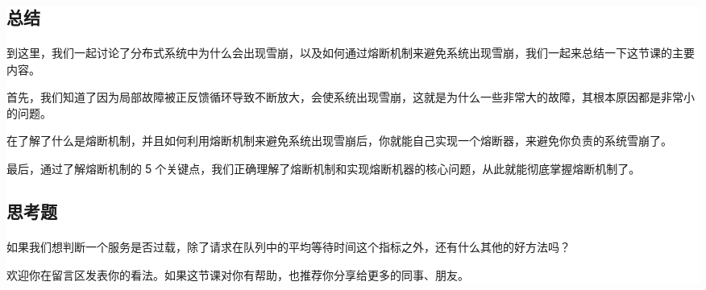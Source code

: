 ## 总结

到这里，我们一起讨论了分布式系统中为什么会出现雪崩，以及如何通过熔断机制来避免系统出现雪崩，我们一起来总结一下这节课的主要内容。

首先，我们知道了因为局部故障被正反馈循环导致不断放大，会使系统出现雪崩，这就是为什么一些非常大的故障，其根本原因都是非常小的问题。

在了解了什么是熔断机制，并且如何利用熔断机制来避免系统出现雪崩后，你就能自己实现一个熔断器，来避免你负责的系统雪崩了。

最后，通过了解熔断机制的 5 个关键点，我们正确理解了熔断机制和实现熔断机器的核心问题，从此就能彻底掌握熔断机制了。

## 思考题

如果我们想判断一个服务是否过载，除了请求在队列中的平均等待时间这个指标之外，还有什么其他的好方法吗？

欢迎你在留言区发表你的看法。如果这节课对你有帮助，也推荐你分享给更多的同事、朋友。